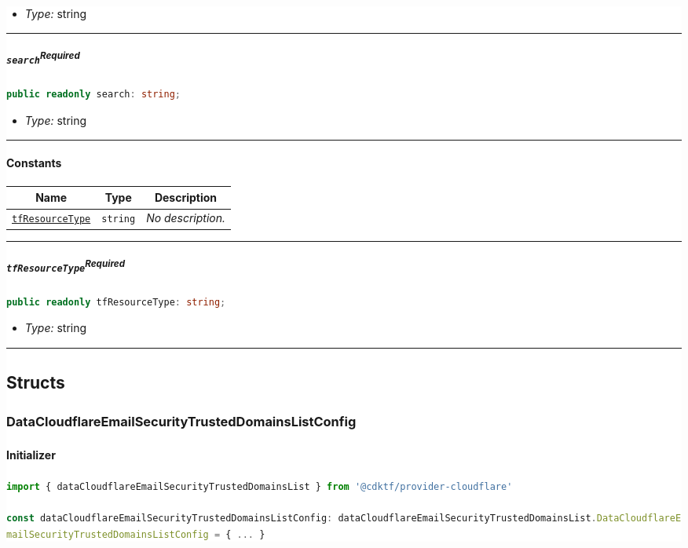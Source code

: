 - *Type:* string

---

##### `search`<sup>Required</sup> <a name="search" id="@cdktf/provider-cloudflare.dataCloudflareEmailSecurityTrustedDomainsList.DataCloudflareEmailSecurityTrustedDomainsList.property.search"></a>

```typescript
public readonly search: string;
```

- *Type:* string

---

#### Constants <a name="Constants" id="Constants"></a>

| **Name** | **Type** | **Description** |
| --- | --- | --- |
| <code><a href="#@cdktf/provider-cloudflare.dataCloudflareEmailSecurityTrustedDomainsList.DataCloudflareEmailSecurityTrustedDomainsList.property.tfResourceType">tfResourceType</a></code> | <code>string</code> | *No description.* |

---

##### `tfResourceType`<sup>Required</sup> <a name="tfResourceType" id="@cdktf/provider-cloudflare.dataCloudflareEmailSecurityTrustedDomainsList.DataCloudflareEmailSecurityTrustedDomainsList.property.tfResourceType"></a>

```typescript
public readonly tfResourceType: string;
```

- *Type:* string

---

## Structs <a name="Structs" id="Structs"></a>

### DataCloudflareEmailSecurityTrustedDomainsListConfig <a name="DataCloudflareEmailSecurityTrustedDomainsListConfig" id="@cdktf/provider-cloudflare.dataCloudflareEmailSecurityTrustedDomainsList.DataCloudflareEmailSecurityTrustedDomainsListConfig"></a>

#### Initializer <a name="Initializer" id="@cdktf/provider-cloudflare.dataCloudflareEmailSecurityTrustedDomainsList.DataCloudflareEmailSecurityTrustedDomainsListConfig.Initializer"></a>

```typescript
import { dataCloudflareEmailSecurityTrustedDomainsList } from '@cdktf/provider-cloudflare'

const dataCloudflareEmailSecurityTrustedDomainsListConfig: dataCloudflareEmailSecurityTrustedDomainsList.DataCloudflareEmailSecurityTrustedDomainsListConfig = { ... }
```
